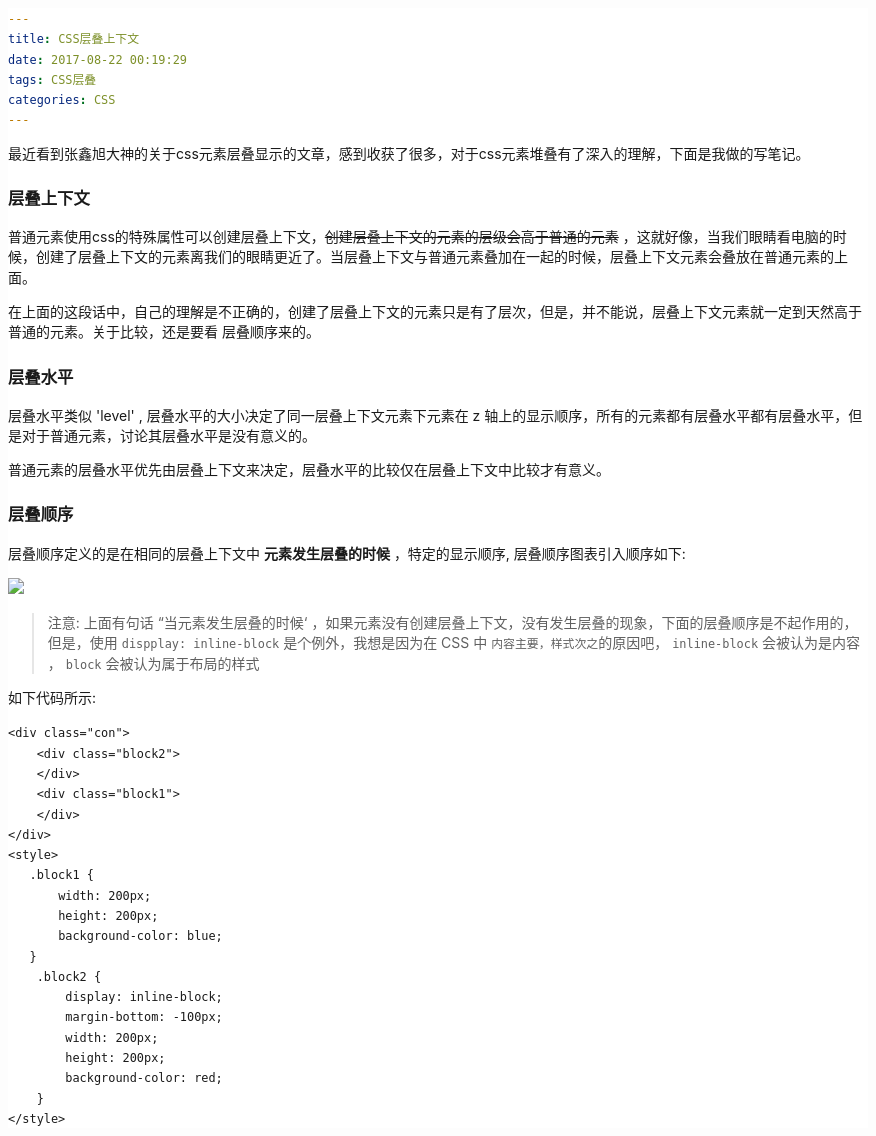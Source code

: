 ```yaml
---
title: CSS层叠上下文
date: 2017-08-22 00:19:29
tags: CSS层叠
categories: CSS
---
```


​	最近看到张鑫旭大神的关于css元素层叠显示的文章，感到收获了很多，对于css元素堆叠有了深入的理解，下面是我做的写笔记。

###  层叠上下文

普通元素使用css的特殊属性可以创建层叠上下文，~~创建层叠上下文的元素的层级会高于普通的元素~~ ，这就好像，当我们眼睛看电脑的时候，创建了层叠上下文的元素离我们的眼睛更近了。当层叠上下文与普通元素叠加在一起的时候，层叠上下文元素会叠放在普通元素的上面。

在上面的这段话中，自己的理解是不正确的，创建了层叠上下文的元素只是有了层次，但是，并不能说，层叠上下文元素就一定到天然高于普通的元素。关于比较，还是要看 层叠顺序来的。

###  层叠水平

层叠水平类似 'level' , 层叠水平的大小决定了同一层叠上下文元素下元素在 z 轴上的显示顺序，所有的元素都有层叠水平都有层叠水平，但是对于普通元素，讨论其层叠水平是没有意义的。

普通元素的层叠水平优先由层叠上下文来决定，层叠水平的比较仅在层叠上下文中比较才有意义。

### 层叠顺序

层叠顺序定义的是在相同的层叠上下文中  **元素发生层叠的时候** ，特定的显示顺序, 层叠顺序图表引入顺序如下:

![ ]( http://ov3b9jngp.bkt.clouddn.com/%E5%B1%82%E5%8F%A0%E8%A7%84%E5%88%99.png ) 

> 注意: 上面有句话 “当元素发生层叠的时候‘ ，如果元素没有创建层叠上下文，没有发生层叠的现象，下面的层叠顺序是不起作用的，但是，使用 `dispplay: inline-block` 是个例外，我想是因为在 CSS 中 `内容主要，样式次之`的原因吧， `inline-block`  会被认为是内容 ， `block` 会被认为属于布局的样式

如下代码所示:

```
<div class="con">
    <div class="block2">
    </div>
    <div class="block1">
    </div>
</div>
<style>
   .block1 {
       width: 200px;
       height: 200px;
       background-color: blue;
   }
    .block2 {
        display: inline-block;
        margin-bottom: -100px;
        width: 200px;
        height: 200px;
        background-color: red;
    }
</style>
```
